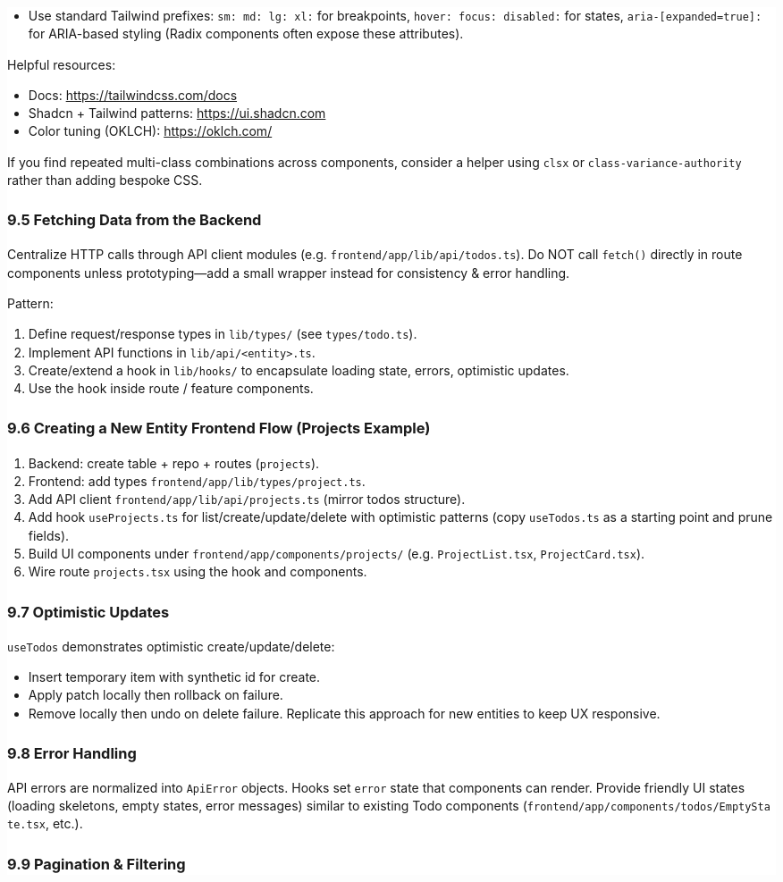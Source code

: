 - Use standard Tailwind prefixes: `sm: md: lg: xl:` for breakpoints, `hover: focus: disabled:` for states, `aria-[expanded=true]:` for ARIA-based styling (Radix components often expose these attributes).

Helpful resources:

- Docs: https://tailwindcss.com/docs
- Shadcn + Tailwind patterns: https://ui.shadcn.com
- Color tuning (OKLCH): https://oklch.com/

If you find repeated multi-class combinations across components, consider a helper using `clsx` or `class-variance-authority` rather than adding bespoke CSS.

### 9.5 Fetching Data from the Backend

Centralize HTTP calls through API client modules (e.g. `frontend/app/lib/api/todos.ts`). Do NOT call `fetch()` directly in route components unless prototyping—add a small wrapper instead for consistency & error handling.

Pattern:

1. Define request/response types in `lib/types/` (see `types/todo.ts`).
2. Implement API functions in `lib/api/<entity>.ts`.
3. Create/extend a hook in `lib/hooks/` to encapsulate loading state, errors, optimistic updates.
4. Use the hook inside route / feature components.

### 9.6 Creating a New Entity Frontend Flow (Projects Example)

1. Backend: create table + repo + routes (`projects`).
2. Frontend: add types `frontend/app/lib/types/project.ts`.
3. Add API client `frontend/app/lib/api/projects.ts` (mirror todos structure).
4. Add hook `useProjects.ts` for list/create/update/delete with optimistic patterns (copy `useTodos.ts` as a starting point and prune fields).
5. Build UI components under `frontend/app/components/projects/` (e.g. `ProjectList.tsx`, `ProjectCard.tsx`).
6. Wire route `projects.tsx` using the hook and components.

### 9.7 Optimistic Updates

`useTodos` demonstrates optimistic create/update/delete:

- Insert temporary item with synthetic id for create.
- Apply patch locally then rollback on failure.
- Remove locally then undo on delete failure.
  Replicate this approach for new entities to keep UX responsive.

### 9.8 Error Handling

API errors are normalized into `ApiError` objects. Hooks set `error` state that components can render. Provide friendly UI states (loading skeletons, empty states, error messages) similar to existing Todo components (`frontend/app/components/todos/EmptyState.tsx`, etc.).

### 9.9 Pagination & Filtering
